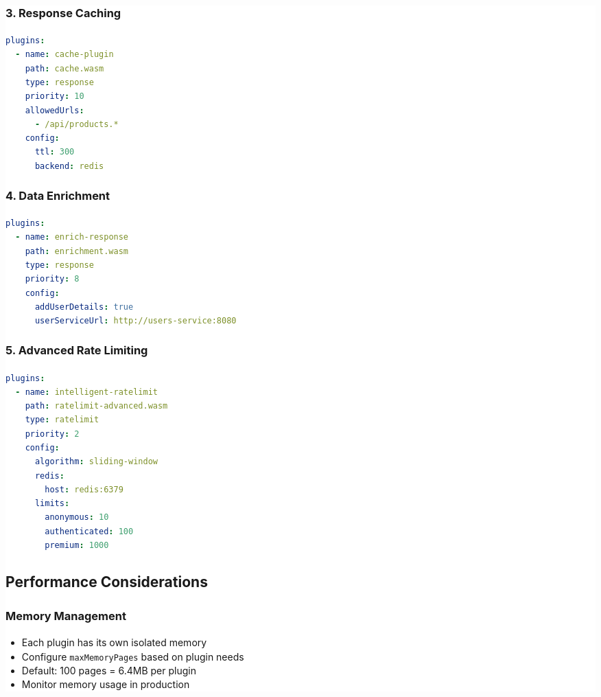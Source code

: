 ### 3. Response Caching

```yaml
plugins:
  - name: cache-plugin
    path: cache.wasm
    type: response
    priority: 10
    allowedUrls:
      - /api/products.*
    config:
      ttl: 300
      backend: redis
```

### 4. Data Enrichment

```yaml
plugins:
  - name: enrich-response
    path: enrichment.wasm
    type: response
    priority: 8
    config:
      addUserDetails: true
      userServiceUrl: http://users-service:8080
```

### 5. Advanced Rate Limiting

```yaml
plugins:
  - name: intelligent-ratelimit
    path: ratelimit-advanced.wasm
    type: ratelimit
    priority: 2
    config:
      algorithm: sliding-window
      redis:
        host: redis:6379
      limits:
        anonymous: 10
        authenticated: 100
        premium: 1000
```

## Performance Considerations

### Memory Management

- Each plugin has its own isolated memory
- Configure `maxMemoryPages` based on plugin needs
- Default: 100 pages = 6.4MB per plugin
- Monitor memory usage in production
